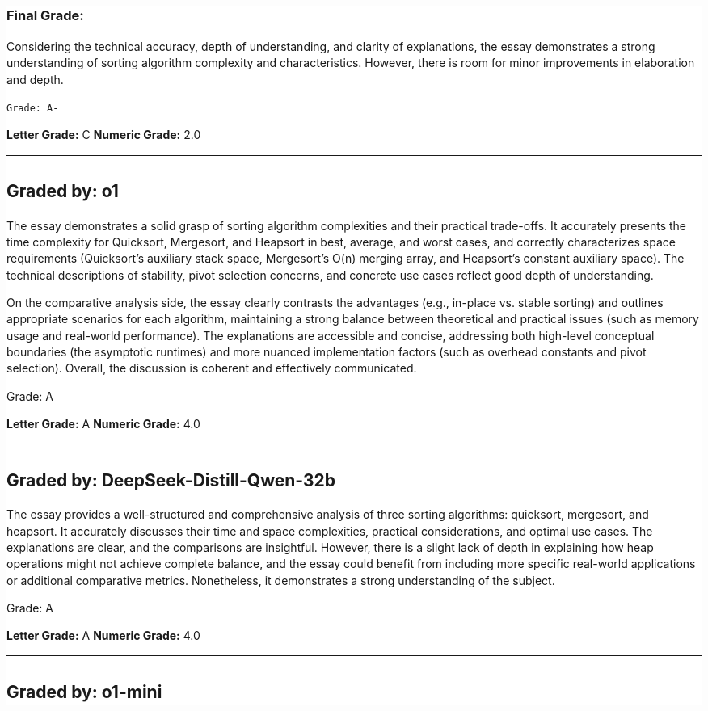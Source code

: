 ### Final Grade:
Considering the technical accuracy, depth of understanding, and clarity of explanations, the essay demonstrates a strong understanding of sorting algorithm complexity and characteristics. However, there is room for minor improvements in elaboration and depth.

```
Grade: A-
```

**Letter Grade:** C
**Numeric Grade:** 2.0

---

## Graded by: o1

The essay demonstrates a solid grasp of sorting algorithm complexities and their practical trade-offs. It accurately presents the time complexity for Quicksort, Mergesort, and Heapsort in best, average, and worst cases, and correctly characterizes space requirements (Quicksort’s auxiliary stack space, Mergesort’s O(n) merging array, and Heapsort’s constant auxiliary space). The technical descriptions of stability, pivot selection concerns, and concrete use cases reflect good depth of understanding. 

On the comparative analysis side, the essay clearly contrasts the advantages (e.g., in-place vs. stable sorting) and outlines appropriate scenarios for each algorithm, maintaining a strong balance between theoretical and practical issues (such as memory usage and real-world performance). The explanations are accessible and concise, addressing both high-level conceptual boundaries (the asymptotic runtimes) and more nuanced implementation factors (such as overhead constants and pivot selection). Overall, the discussion is coherent and effectively communicated. 

Grade: A

**Letter Grade:** A
**Numeric Grade:** 4.0

---

## Graded by: DeepSeek-Distill-Qwen-32b

The essay provides a well-structured and comprehensive analysis of three sorting algorithms: quicksort, mergesort, and heapsort. It accurately discusses their time and space complexities, practical considerations, and optimal use cases. The explanations are clear, and the comparisons are insightful. However, there is a slight lack of depth in explaining how heap operations might not achieve complete balance, and the essay could benefit from including more specific real-world applications or additional comparative metrics. Nonetheless, it demonstrates a strong understanding of the subject.

Grade: A

**Letter Grade:** A
**Numeric Grade:** 4.0

---

## Graded by: o1-mini
